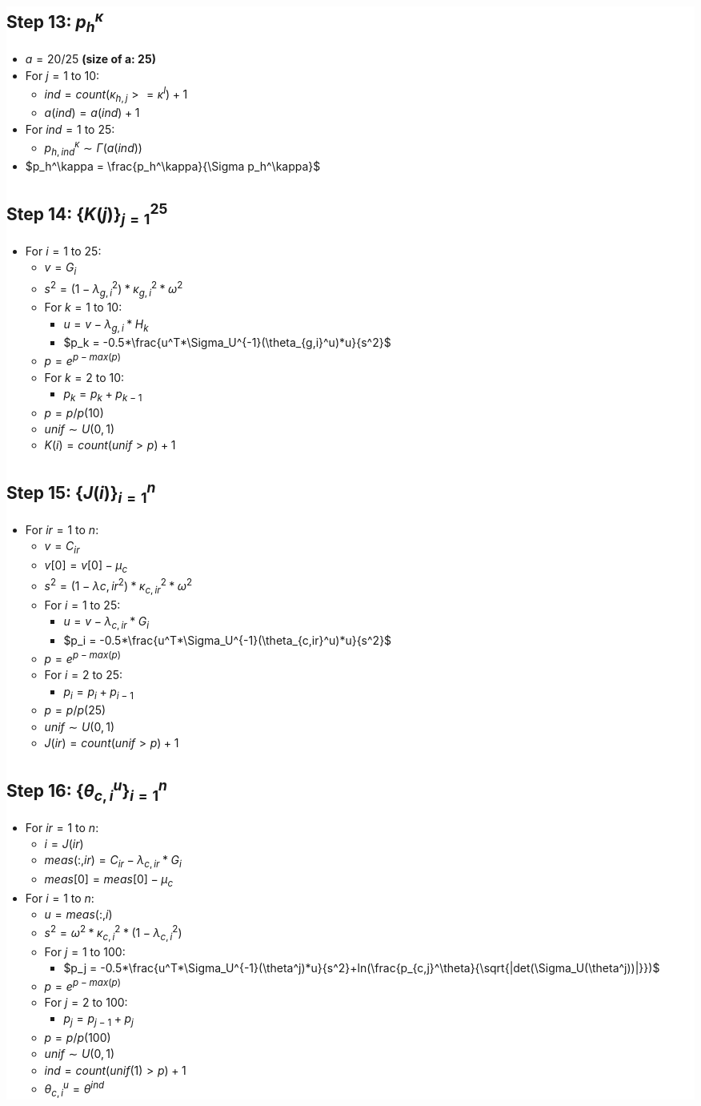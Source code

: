 ## Step 13: $p_h^\kappa$
- $a=20/25$ **(size of a: 25)**
- For $j=1$ to $10$:
    - $ind = count(\kappa_{h,j} >= \kappa^l)+1$
    - $a(ind) = a(ind) + 1$
- For $ind=1$ to $25$:
    - $p_{h,ind}^\kappa \sim \Gamma(a(ind))$
- $p_h^\kappa = \frac{p_h^\kappa}{\Sigma p_h^\kappa}$

## Step 14: $\{K(j)\}_{j=1}^{25}$
- For $i=1$ to $25$:
    - $v = G_i$
    - $s^2 = (1-\lambda_{g,i}^2)*\kappa_{g,i}^2*\omega^2$
    - For $k=1$ to $10$:
        - $u = v-\lambda_{g,i}*H_k$
        - $p_k = -0.5*\frac{u^T*\Sigma_U^{-1}(\theta_{g,i}^u)*u}{s^2}$
    - $p = e^{p-max(p)}$
    - For $k=2$ to $10$:
        - $p_k = p_k+p_{k-1}$
    - $p = p/p(10)$
    - $unif \sim U(0,1)$
    - $K(i) = count(unif>p)+1$

## Step 15: $\{J(i)\}_{i=1}^n$
- For $ir=1$ to $n$:
    - $v = C_{ir}$
    - $v[0] = v[0]-\mu_c$
    - $s^2 = (1-\lambda{c,ir}^2)*\kappa_{c,ir}^2*\omega^2$
    - For $i=1$ to $25$:
        - $u = v-\lambda_{c,ir}*G_i$
        - $p_i = -0.5*\frac{u^T*\Sigma_U^{-1}(\theta_{c,ir}^u)*u}{s^2}$
    - $p = e^{p-max(p)}$
    - For $i=2$ to $25$:
        - $p_i = p_i+p_{i-1}$
    - $p = p/p(25)$
    - $unif \sim U(0,1)$
    - $J(ir) = count(unif>p)+1$

## Step 16: $\{\theta_{c,i}^u\}_{i=1}^n$
- For $ir=1$ to $n$:
    - $i=J(ir)$
    - $meas(:,ir) = C_{ir}-\lambda_{c,ir}*G_i$
    - $meas[0] = meas[0]-\mu_c$
- For $i=1$ to $n$:
    - $u=meas(:,i)$
    - $s^2 = \omega^2*\kappa_{c,i}^2*(1-\lambda_{c,i}^2)$
    - For $j=1$ to $100$:
        - $p_j = -0.5*\frac{u^T*\Sigma_U^{-1}(\theta^j)*u}{s^2}+ln(\frac{p_{c,j}^\theta}{\sqrt{|det(\Sigma_U(\theta^j))|}})$
    - $p=e^{p-max(p)}$
    - For $j=2$ to $100$:
        - $p_j = p_{j-1}+p_j$
    - $p = p/p(100)$
    - $unif \sim U(0,1)$
    - $ind = count(unif(1)>p)+1$
    - $\theta_{c,i}^u = \theta^{ind}$
